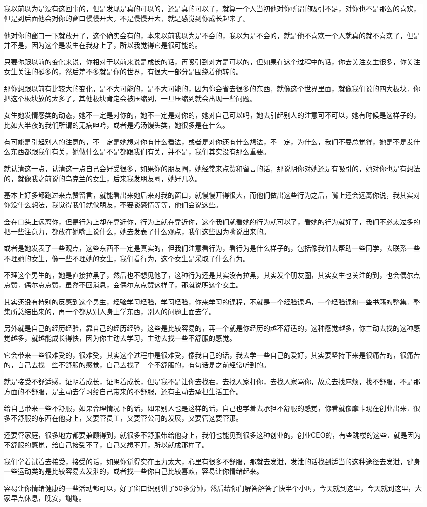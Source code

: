 我以前以为是没有这回事的，但是发现是真的可以的，还是真的可以了，就算一个人当初他对你所谓的吸引不足，对你也不是那么的喜欢，但是到后面他会对你的窗口慢慢开大，不是慢慢开大，就是感觉到你成长起来了。

他对你的窗口一下就放开了，这个确实会有的，本来以前我以为是不会的，我以为是不会的，就是他不喜欢一个人就真的就不喜欢了，但是并不是，因为这个是发生在我身上了，所以我觉得它是很可能的。

只要你跟以前的变化来说，你相对于以前来说是成长的话，再吸引到对方是可以的，但如果在这个过程中的话，你去关注女生很多，你关注女生关注的挺多的，然后差不多就是你的世界，有很大一部分是围绕着他转的。

那你想跟以前有比较大的变化，是不大可能的，是不大可能的，因为你会省去很多的东西，就像这个世界里面，就像我们说的四大板块，你把这个板块放的太多了，其他板块肯定会被压缩到，一旦压缩到就会出现一些问题。

女生她发情感类的动态，她不一定是对你的，她不一定是对你的，她对自己可以吗，她去引起别人的注意可不可以，她有时候是这样子的，比如大半夜的我们所谓的无病呻吟，或者是鸡汤馒头类，她很多是在什么。

有可能是引起别人的注意的，不一定是她想对你有什么看法，或者是对你还有什么想法，不一定，为什么，我们不要总觉得，她是不是发什么东西都跟我们有关，她做什么是不是都跟我们有关，并不是，我们其实没有那么重要。

就认清这一点，认清这一点自己会好受很多，如果你的朋友圈，她经常来点赞和留言的话，那说明你对她还是有吸引的，她对你也是有想法的，就像我之前说的乌克兰的女生，后来我发朋友圈，她好几次。

基本上好多都跑过来点赞留言，就能看出来她后来对我的窗口，就慢慢开得很大，而他们做出这些行为之后，嘴上还会远离你说，我其实对你没什么想法，我觉得我们就做朋友，不要谈感情等等，他们会说这些。

会在口头上远离你，但是行为上却在靠近你，行为上就在靠近你，这个我们就看她的行为就可以了，看她的行为就好了，我们不必太过多的把一些注意力，都放在她嘴上说什么，她去发表了什么观点，我们这些因为嘴说出来的。

或者是她发表了一些观点，这些东西不一定是真实的，但我们注意看行为，看行为是什么样子的，包括像我们去帮助一些同学，去联系一些不理她的女生，像一些不理她的女生，我们看行为，这个女生是采取了什么行为。

不理这个男生的，她是直接拉黑了，然后也不想见他了，这种行为还是其实没有拉黑，其实发个朋友圈，其实女生也关注的到，也会偶尔点点赞，偶尔点点赞，虽然不回消息，会偶尔点点赞这样子，那就说明这个女生。

其实还没有特别的反感到这个男生，经验学习经验，学习经验，你来学习的课程，不就是一个经验课吗，一个经验课和一些书籍的整集，整集所总结出来的，再一个都从别人身上学东西，别人的问题上面去学。

另外就是自己的经历经验，靠自己的经历经验，这些是比较容易的，再一个就是你经历的越不舒适的，这种感觉越多，你主动去找的这种感觉越多，就越能成长得快，因为你主动去学习，主动去找一些不舒服的感觉。

它会带来一些很难受的，很难受，其实这个过程中是很难受，像我自己的话，我去学一些自己的爱好，其实要坚持下来是很痛苦的，很痛苦的，自己去找一些不舒服的感觉，自己去找了一个不舒服的，有句话是之前经常听到的。

就是接受不舒适感，证明着成长，证明着成长，但是我不是让你去找茬，去找人家打你，去找人家骂你，故意去找麻烦，找不舒服，不是那方面的不舒服，是主动去学习给自己带来的不舒服，还有主动去承担生活工作。

给自己带来一些不舒服，如果合理情况下的话，如果别人也是这样的话，自己也学着去承担不舒服的感觉，你看就像摩卡现在创业出来，很多不舒服的东西在他身上，又要管员工，又要管公司的发展，又要管这要管那。

还要管家庭，很多地方都要兼顾得到，就很多不舒服带给他身上，我们也能见到很多这种创业的，创业CEO的，有些跳楼的这些，就是因为不舒服的感觉，给自己接受不了，自己又想不开，所以就成那样了。

我们学着试着去接受，接受的话，如果你觉得实在压力太大，心里有很多不舒服，那就去发泄，发泄的话找到适当的这种途径去发泄，健身一些运动类的是比较容易去发泄的，或者找一些你自己比较喜欢，容易让你情绪起来。

容易让你情绪健康的一些活动都可以，好了窗口识别讲了50多分钟，然后给你们解答解答了快半个小时，今天就到这里，今天就到这里，大家早点休息，晚安，謝謝。

